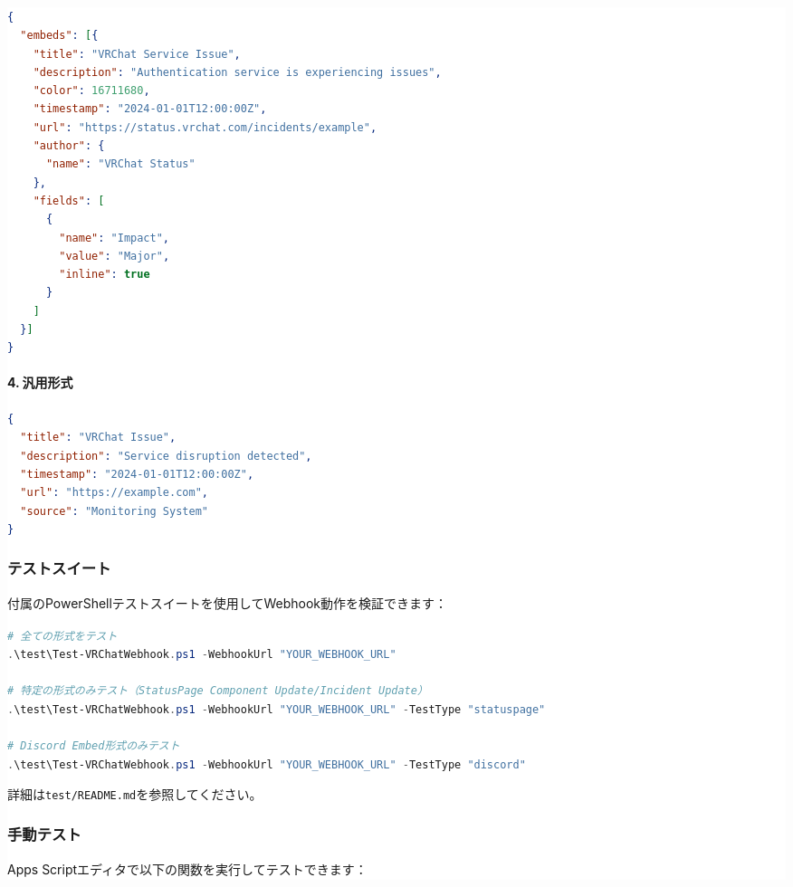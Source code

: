 ```json
{
  "embeds": [{
    "title": "VRChat Service Issue",
    "description": "Authentication service is experiencing issues",
    "color": 16711680,
    "timestamp": "2024-01-01T12:00:00Z",
    "url": "https://status.vrchat.com/incidents/example",
    "author": {
      "name": "VRChat Status"
    },
    "fields": [
      {
        "name": "Impact",
        "value": "Major",
        "inline": true
      }
    ]
  }]
}
```

#### 4. 汎用形式

```json
{
  "title": "VRChat Issue",
  "description": "Service disruption detected",
  "timestamp": "2024-01-01T12:00:00Z",
  "url": "https://example.com",
  "source": "Monitoring System"
}
```

### テストスイート

付属のPowerShellテストスイートを使用してWebhook動作を検証できます：

```powershell
# 全ての形式をテスト
.\test\Test-VRChatWebhook.ps1 -WebhookUrl "YOUR_WEBHOOK_URL"

# 特定の形式のみテスト（StatusPage Component Update/Incident Update）
.\test\Test-VRChatWebhook.ps1 -WebhookUrl "YOUR_WEBHOOK_URL" -TestType "statuspage"

# Discord Embed形式のみテスト
.\test\Test-VRChatWebhook.ps1 -WebhookUrl "YOUR_WEBHOOK_URL" -TestType "discord"
```

詳細は`test/README.md`を参照してください。

### 手動テスト

Apps Scriptエディタで以下の関数を実行してテストできます：
